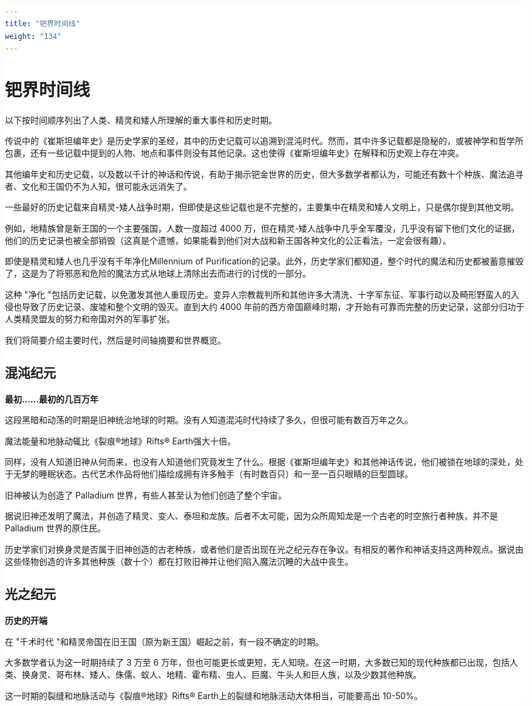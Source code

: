 ```yaml
---
title: "钯界时间线"
weight: "134"
---
```

# 钯界时间线

以下按时间顺序列出了人类、精灵和矮人所理解的重大事件和历史时期。

传说中的《崔斯坦编年史》是历史学家的圣经，其中的历史记载可以追溯到混沌时代。然而，其中许多记载都是隐秘的，或被神学和哲学所包裹，还有一些记载中提到的人物、地点和事件则没有其他记录。这也使得《崔斯坦编年史》在解释和历史观上存在冲突。

其他编年史和历史记载，以及数以千计的神话和传说，有助于揭示钯金世界的历史，但大多数学者都认为，可能还有数十个种族、魔法追寻者、文化和王国仍不为人知，很可能永远消失了。

一些最好的历史记载来自精灵-矮人战争时期，但即使是这些记载也是不完整的，主要集中在精灵和矮人文明上，只是偶尔提到其他文明。

例如，地精族曾是新王国的一个主要强国，人数一度超过 4000 万，但在精灵-矮人战争中几乎全军覆没，几乎没有留下他们文化的证据，他们的历史记录也被全部销毁（这真是个遗憾，如果能看到他们对大战和新王国各种文化的公正看法，一定会很有趣）。

即使是精灵和矮人也几乎没有千年净化Millennium of Purification的记录。此外，历史学家们都知道，整个时代的魔法和历史都被蓄意摧毁了，这是为了将邪恶和危险的魔法方式从地球上清除出去而进行的讨伐的一部分。

这种 "净化 "包括历史记载，以免激发其他人重现历史。变异人宗教裁判所和其他许多大清洗、十字军东征、军事行动以及畸形野蛮人的入侵也导致了历史记录、废墟和整个文明的毁灭。直到大约 4000 年前的西方帝国巅峰时期，才开始有可靠而完整的历史记录，这部分归功于人类精灵盟友的努力和帝国对外的军事扩张。

我们将简要介绍主要时代，然后是时间轴摘要和世界概览。

## 混沌纪元

**最初......最初的几百万年**

这段黑暗和动荡的时期是旧神统治地球的时期。没有人知道混沌时代持续了多久，但很可能有数百万年之久。

魔法能量和地脉动辄比《裂痕®地球》Rifts® Earth强大十倍。

同样，没有人知道旧神从何而来，也没有人知道他们究竟发生了什么。根据《崔斯坦编年史》和其他神话传说，他们被锁在地球的深处，处于无梦的睡眠状态。古代艺术作品将他们描绘成拥有许多触手（有时数百只）和一至一百只眼睛的巨型圆球。

旧神被认为创造了 Palladium 世界，有些人甚至认为他们创造了整个宇宙。

据说旧神还发明了魔法，并创造了精灵、变人、泰坦和龙族。后者不太可能，因为众所周知龙是一个古老的时空旅行者种族，并不是 Palladium 世界的原住民。

历史学家们对换身灵是否属于旧神创造的古老种族，或者他们是否出现在光之纪元存在争议。有相反的著作和神话支持这两种观点。据说由这些怪物创造的许多其他种族（数十个）都在打败旧神并让他们陷入魔法沉睡的大战中丧生。

## 光之纪元

**历史的开端**

在 "千术时代 "和精灵帝国在旧王国（原为新王国）崛起之前，有一段不确定的时期。

大多数学者认为这一时期持续了 3 万至 6 万年，但也可能更长或更短，无人知晓。在这一时期，大多数已知的现代种族都已出现，包括人类、换身灵、哥布林、矮人、侏儒、蚁人、地精、霍布精、虫人、巨魔、牛头人和巨人族，以及少数其他种族。

这一时期的裂缝和地脉活动与《裂痕®地球》Rifts® Earth上的裂缝和地脉活动大体相当，可能要高出 10-50%。
